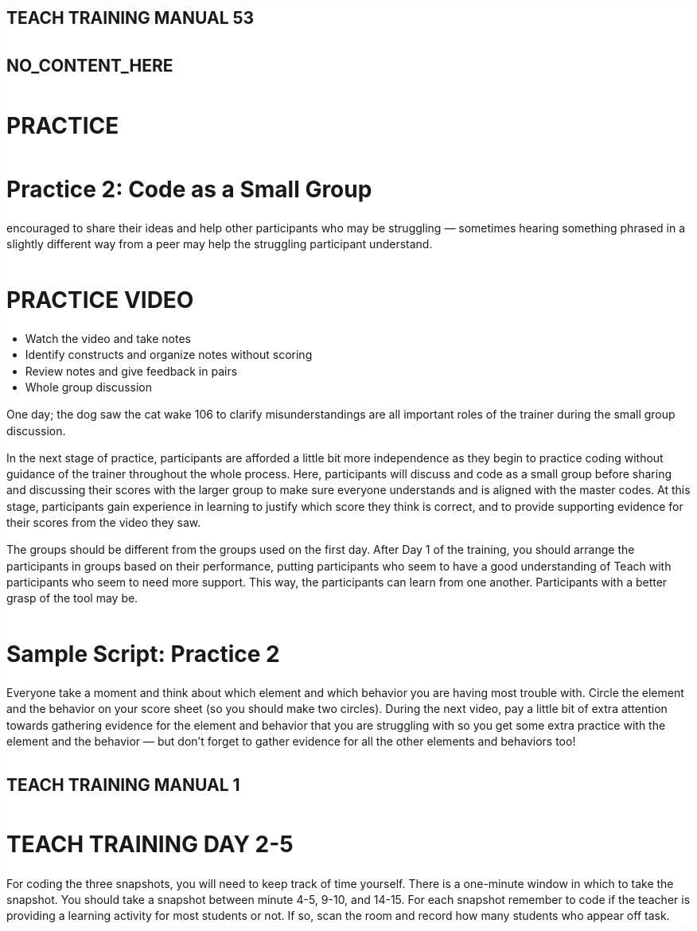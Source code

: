 TEACH TRAINING MANUAL 53
---
NO_CONTENT_HERE
---
# PRACTICE

# Practice 2: Code as a Small Group

encouraged to share their ideas and help other participants who may be struggling — sometimes hearing something phrased in a slightly different way from a peer may help the struggling participant understand.

# PRACTICE VIDEO

- Watch the video and take notes
- Identify constructs and organize notes without scoring
- Review notes and give feedback in pairs
- Whole group discussion

One day; the dog saw the cat wake 106 to clarify misunderstandings are all important roles of the trainer during the small group discussion.

In the next stage of practice, participants are afforded a little bit more independence as they begin to practice coding without guidance of the trainer throughout the whole process. Here, participants will discuss and code as a small group before sharing and discussing their scores with the larger group to make sure everyone understands and is aligned with the master codes. At this stage, participants gain experience in learning to justify which score they think is correct, and to provide supporting evidence for their scores from the video they saw.

The groups should be different from the groups used on the first day. After Day 1 of the training, you should arrange the participants in groups based on their performance, putting participants who seem to have a good understanding of Teach with participants who seem to need more support. This way, the participants can learn from one another. Participants with a better grasp of the tool may be.

# Sample Script: Practice 2

Everyone take a moment and think about which element and which behavior you are having most trouble with. Circle the element and the behavior on your score sheet (so you should make two circles). During the next video, pay a little bit of extra attention towards gathering evidence for the element and behavior that you are struggling with so you get some extra practice with the element and the behavior — but don’t forget to gather evidence for all the other elements and behaviors too!

TEACH TRAINING MANUAL 1
---
# TEACH TRAINING DAY 2-5

For coding the three snapshots, you will need to keep track of time yourself. There is a one-minute window in which to take the snapshot. You should take a snapshot between minute 4-5, 9-10, and 14-15. For each snapshot remember to code if the teacher is providing a learning activity for most students or not. If so, scan the room and record how many students who appear off task.
